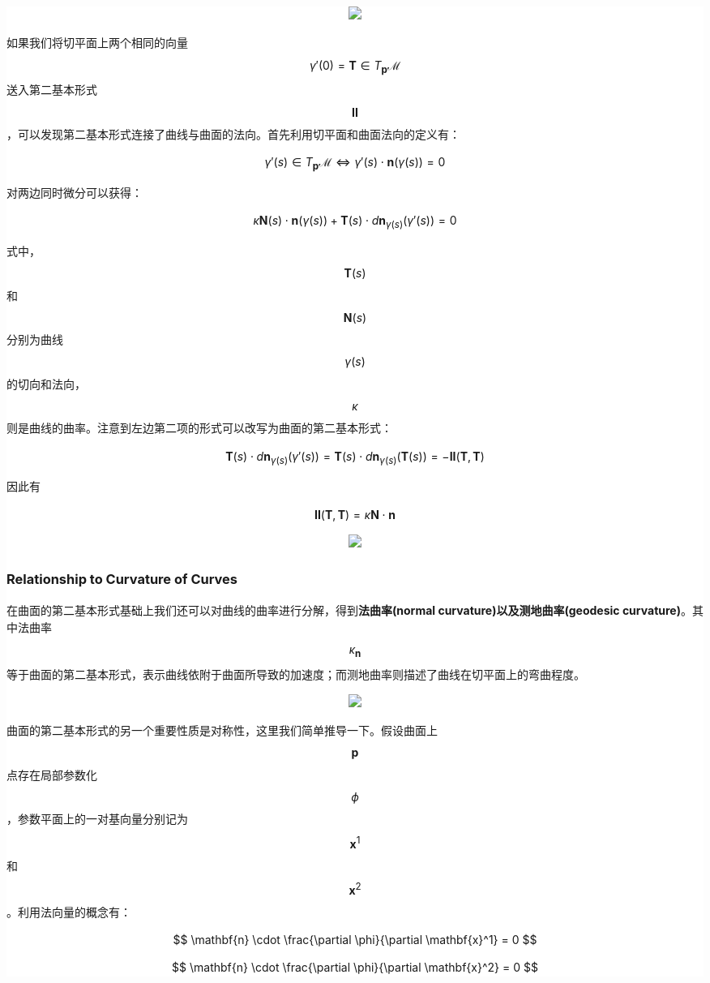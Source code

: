 <div align=center>
<img src="https://i.imgur.com/QKkyhb7.png" width="80%">
</div>

如果我们将切平面上两个相同的向量$$\gamma'(0) = \mathbf{T} \in T_\mathbf{p} \mathcal{M}$$送入第二基本形式$$\mathbf{II}$$，可以发现第二基本形式连接了曲线与曲面的法向。首先利用切平面和曲面法向的定义有：

$$
\gamma'(s) \in T_\mathbf{p} \mathcal{M} \Leftrightarrow \gamma'(s) \cdot \mathbf{n} (\gamma(s)) = 0
$$

对两边同时微分可以获得：

$$
\kappa \mathbf{N}(s) \cdot \mathbf{n} (\gamma(s)) + \mathbf{T}(s) \cdot d \mathbf{n}_{\gamma(s)} (\gamma'(s)) = 0
$$

式中，$$\mathbf{T}(s)$$和$$\mathbf{N}(s)$$分别为曲线$$\gamma(s)$$的切向和法向，$$\kappa$$则是曲线的曲率。注意到左边第二项的形式可以改写为曲面的第二基本形式：

$$
\mathbf{T}(s) \cdot d \mathbf{n}_{\gamma(s)} (\gamma'(s)) = \mathbf{T}(s) \cdot d \mathbf{n}_{\gamma(s)} (\mathbf{T}(s)) = -\mathbf{II} (\mathbf{T}, \mathbf{T})
$$

因此有

$$
\mathbf{II} (\mathbf{T}, \mathbf{T}) = \kappa \mathbf{N} \cdot \mathbf{n}
$$

<div align=center>
<img src="https://i.imgur.com/FGzTPQ2.png" width="80%">
</div>

### Relationship to Curvature of Curves

在曲面的第二基本形式基础上我们还可以对曲线的曲率进行分解，得到**法曲率(normal curvature)**以及**测地曲率(geodesic curvature)**。其中法曲率$$\kappa_\mathbf{n}$$等于曲面的第二基本形式，表示曲线依附于曲面所导致的加速度；而测地曲率则描述了曲线在切平面上的弯曲程度。

<div align=center>
<img src="https://i.imgur.com/exIOsyz.png" width="80%">
</div>

曲面的第二基本形式的另一个重要性质是对称性，这里我们简单推导一下。假设曲面上$$\mathbf{p}$$点存在局部参数化$$\phi$$，参数平面上的一对基向量分别记为$$\mathbf{x}^1$$和$$\mathbf{x}^2$$。利用法向量的概念有：

$$
\mathbf{n} \cdot \frac{\partial \phi}{\partial \mathbf{x}^1} = 0
$$

$$
\mathbf{n} \cdot \frac{\partial \phi}{\partial \mathbf{x}^2} = 0
$$
